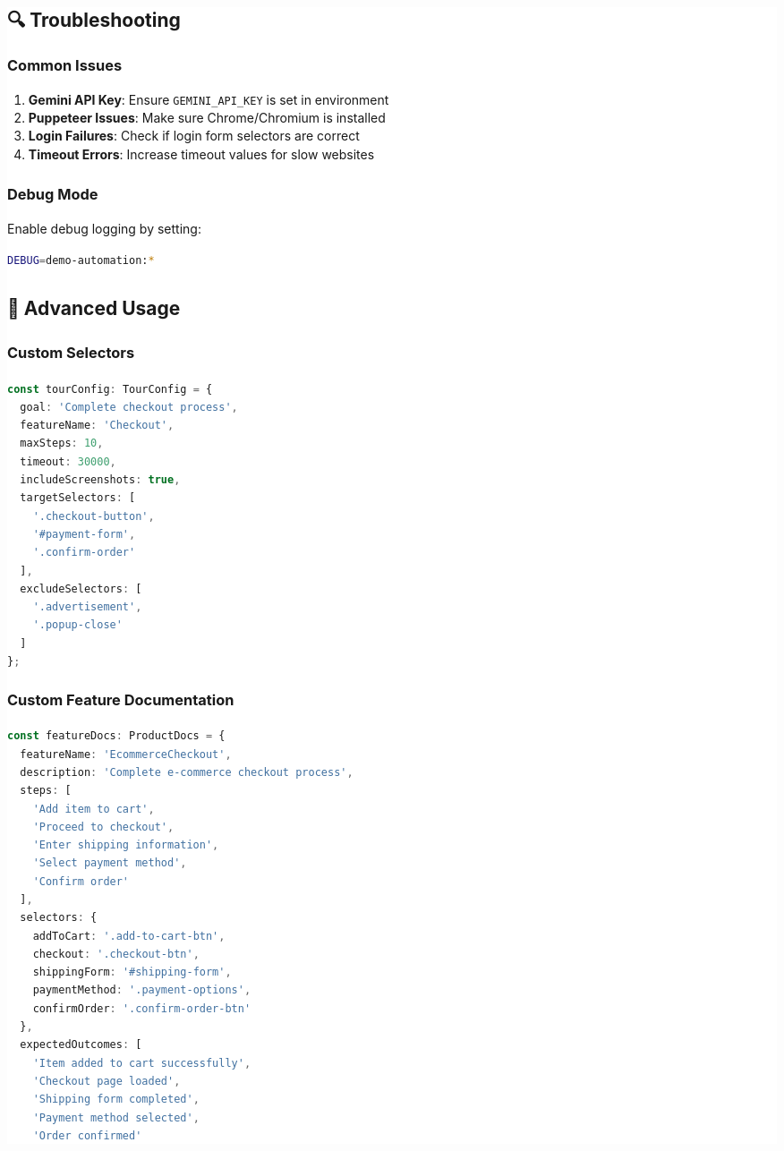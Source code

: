 ## 🔍 Troubleshooting

### Common Issues

1. **Gemini API Key**: Ensure `GEMINI_API_KEY` is set in environment
2. **Puppeteer Issues**: Make sure Chrome/Chromium is installed
3. **Login Failures**: Check if login form selectors are correct
4. **Timeout Errors**: Increase timeout values for slow websites

### Debug Mode

Enable debug logging by setting:
```bash
DEBUG=demo-automation:*
```

## 🚀 Advanced Usage

### Custom Selectors
```typescript
const tourConfig: TourConfig = {
  goal: 'Complete checkout process',
  featureName: 'Checkout',
  maxSteps: 10,
  timeout: 30000,
  includeScreenshots: true,
  targetSelectors: [
    '.checkout-button',
    '#payment-form',
    '.confirm-order'
  ],
  excludeSelectors: [
    '.advertisement',
    '.popup-close'
  ]
};
```

### Custom Feature Documentation
```typescript
const featureDocs: ProductDocs = {
  featureName: 'EcommerceCheckout',
  description: 'Complete e-commerce checkout process',
  steps: [
    'Add item to cart',
    'Proceed to checkout',
    'Enter shipping information',
    'Select payment method',
    'Confirm order'
  ],
  selectors: {
    addToCart: '.add-to-cart-btn',
    checkout: '.checkout-btn',
    shippingForm: '#shipping-form',
    paymentMethod: '.payment-options',
    confirmOrder: '.confirm-order-btn'
  },
  expectedOutcomes: [
    'Item added to cart successfully',
    'Checkout page loaded',
    'Shipping form completed',
    'Payment method selected',
    'Order confirmed'
```